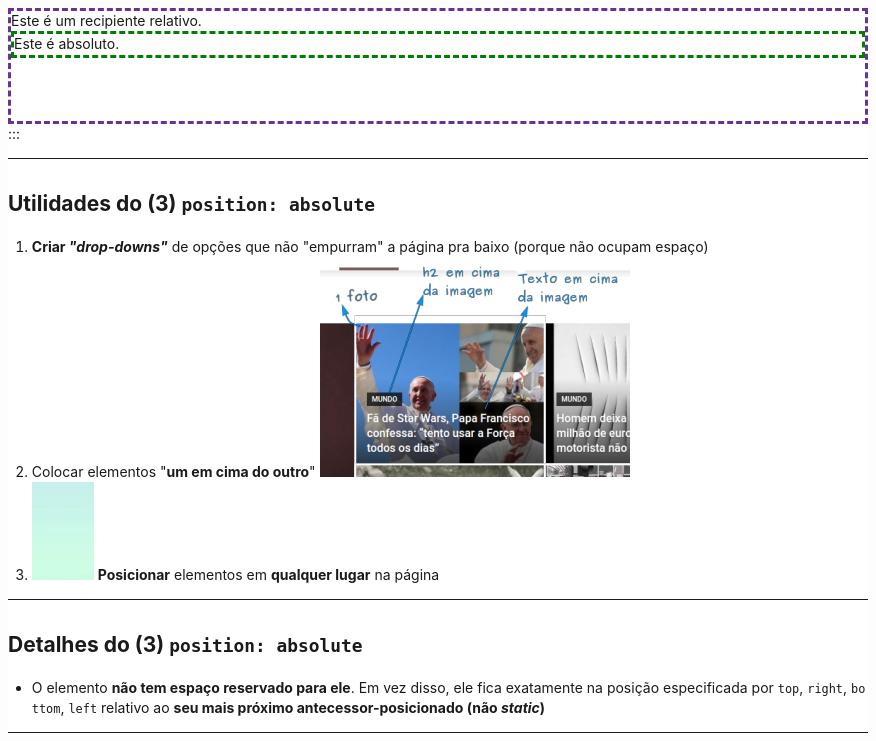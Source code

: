   <div style="position: relative; height: 110px; border: 3px dashed rebeccapurple; background: var(--presentation-color)">Este é um recipiente relativo.
    <div id="absoluto" class="absoluto" style="border: 3px dashed green; background: var(--presentation-color)">Este é absoluto.</div>
  </div>
  :::

---
## **Utilidades** do (3) `position: absolute`

1. <video src="https://fegemo.github.io/cefet-front-end/videos/exemplo-position-absolute-steam.mp4" loop="0" class="push-right" controls></video>
   **Criar _"drop-downs"_** de opções que não "empurram" a página pra baixo
   (porque não ocupam espaço)
1. Colocar elementos "**um em cima do outro**"
   ![](../../images/exemplo-position-absolute-sensacionalista.png) 
1. ![](../../images/exemplo-position-absolute-bees.gif) 
   **Posicionar** elementos em **qualquer lugar** na página


---

## **Detalhes** do (3) `position: absolute`

- O elemento **não tem espaço reservado para ele**. Em vez disso, ele fica
  exatamente na posição especificada por `top`, `right`, `bottom`, `left`
  relativo ao **seu mais próximo antecessor-posicionado (não _static_)**
  
  

<iframe width="300" height="320" src="//jsfiddle.net/fegemo/nt2bqmar/embedded/html/" allowfullscreen="allowfullscreen" frameborder="0" class="bordered rounded"></iframe>
<iframe width="100%" height="320" src="//jsfiddle.net/fegemo/nt2bqmar/embedded/result/" allowfullscreen="allowfullscreen" frameborder="0" class="bordered rounded"></iframe>

---